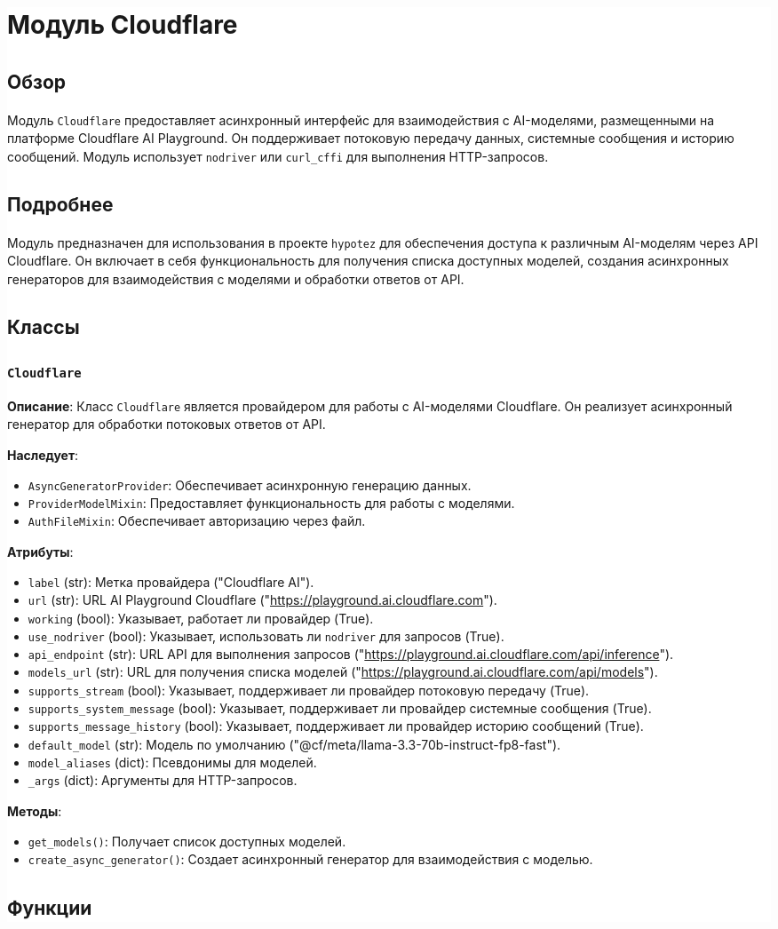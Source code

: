 # Модуль Cloudflare

## Обзор

Модуль `Cloudflare` предоставляет асинхронный интерфейс для взаимодействия с AI-моделями, размещенными на платформе Cloudflare AI Playground. Он поддерживает потоковую передачу данных, системные сообщения и историю сообщений. Модуль использует `nodriver` или `curl_cffi` для выполнения HTTP-запросов.

## Подробнее

Модуль предназначен для использования в проекте `hypotez` для обеспечения доступа к различным AI-моделям через API Cloudflare. Он включает в себя функциональность для получения списка доступных моделей, создания асинхронных генераторов для взаимодействия с моделями и обработки ответов от API.

## Классы

### `Cloudflare`

**Описание**: Класс `Cloudflare` является провайдером для работы с AI-моделями Cloudflare. Он реализует асинхронный генератор для обработки потоковых ответов от API.

**Наследует**:
- `AsyncGeneratorProvider`: Обеспечивает асинхронную генерацию данных.
- `ProviderModelMixin`: Предоставляет функциональность для работы с моделями.
- `AuthFileMixin`: Обеспечивает авторизацию через файл.

**Атрибуты**:
- `label` (str): Метка провайдера ("Cloudflare AI").
- `url` (str): URL AI Playground Cloudflare ("https://playground.ai.cloudflare.com").
- `working` (bool): Указывает, работает ли провайдер (True).
- `use_nodriver` (bool): Указывает, использовать ли `nodriver` для запросов (True).
- `api_endpoint` (str): URL API для выполнения запросов ("https://playground.ai.cloudflare.com/api/inference").
- `models_url` (str): URL для получения списка моделей ("https://playground.ai.cloudflare.com/api/models").
- `supports_stream` (bool): Указывает, поддерживает ли провайдер потоковую передачу (True).
- `supports_system_message` (bool): Указывает, поддерживает ли провайдер системные сообщения (True).
- `supports_message_history` (bool): Указывает, поддерживает ли провайдер историю сообщений (True).
- `default_model` (str): Модель по умолчанию ("@cf/meta/llama-3.3-70b-instruct-fp8-fast").
- `model_aliases` (dict): Псевдонимы для моделей.
- `_args` (dict): Аргументы для HTTP-запросов.

**Методы**:
- `get_models()`: Получает список доступных моделей.
- `create_async_generator()`: Создает асинхронный генератор для взаимодействия с моделью.

## Функции
